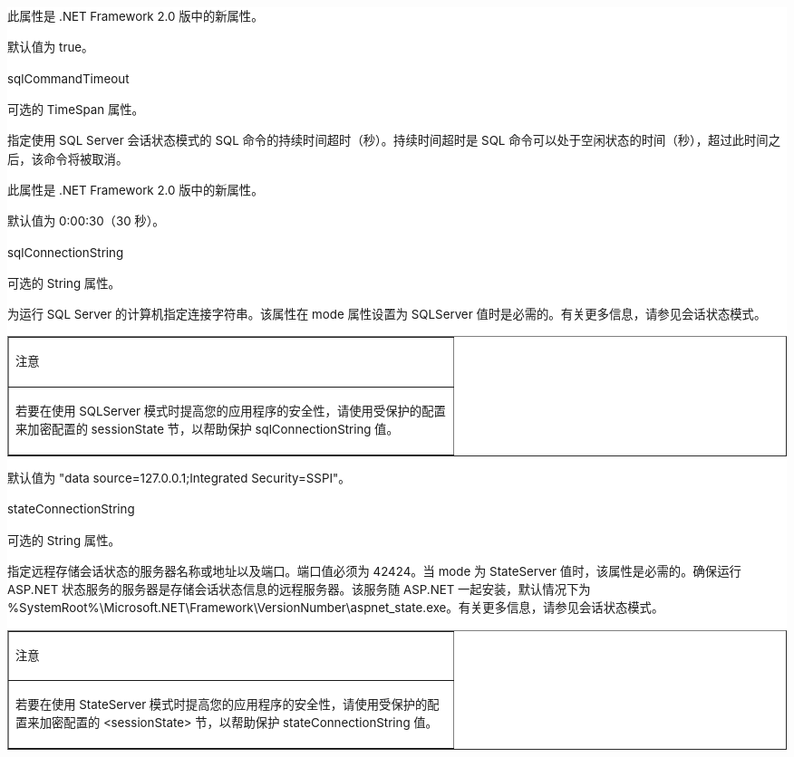 <p><span style="font-size:10pt">此属性是 .NET Framework 2.0 版中的新属性。</span></p>
<p><span style="font-size:10pt">默认值为 true。</span></p>
</td>
</tr>
<tr>
<td width="194" valign="top">
<p><span style="font-size:10pt">sqlCommandTimeout </span></p>
</td>
<td width="500" valign="top">
<p><span style="font-size:10pt">可选的 TimeSpan 属性。</span></p>
<p><span style="font-size:10pt">指定使用 SQL Server 会话状态模式的 SQL 命令的持续时间超时（秒）。持续时间超时是 SQL 命令可以处于空闲状态的时间（秒），超过此时间之后，该命令将被取消。 </span></p>
<p><span style="font-size:10pt">此属性是 .NET Framework 2.0 版中的新属性。</span></p>
<p><span style="font-size:10pt">默认值为 0:00:30（30 秒）。</span></p>
</td>
</tr>
<tr>
<td width="194" valign="top">
<p><span style="font-size:10pt">sqlConnectionString </span></p>
</td>
<td width="500" valign="top">
<p><span style="font-size:10pt">可选的 String 属性。</span></p>
<p><span style="font-size:10pt">为运行 SQL Server 的计算机指定连接字符串。该属性在 mode 属性设置为 SQLServer 值时是必需的。有关更多信息，请参见会话状态模式。</span></p>
<table border="1" width="97%" cellpadding="0">
<tbody>
<tr>
<td width="476" valign="bottom">
<p><span style="font-size:10pt">注意</span></p>
</td>
</tr>
<tr>
<td width="476" valign="top">
<p><span style="font-size:10pt">若要在使用 SQLServer 模式时提高您的应用程序的安全性，请使用受保护的配置来加密配置的 sessionState 节，以帮助保护 sqlConnectionString 值。</span></p>
</td>
</tr>
</tbody>
</table>
<p><span style="font-size:10pt">默认值为 "data source=127.0.0.1;Integrated Security=SSPI"。</span></p>
</td>
</tr>
<tr>
<td width="194" valign="top">
<p><span style="font-size:10pt">stateConnectionString </span></p>
</td>
<td width="500" valign="top">
<p><span style="font-size:10pt">可选的 String 属性。</span></p>
<p><span style="font-size:10pt">指定远程存储会话状态的服务器名称或地址以及端口。端口值必须为 42424。当 mode 为 StateServer 值时，该属性是必需的。确保运行 ASP.NET 状态服务的服务器是存储会话状态信息的远程服务器。该服务随 ASP.NET 一起安装，默认情况下为 %SystemRoot%\Microsoft.NET\Framework\VersionNumber\aspnet_state.exe。有关更多信息，请参见会话状态模式。</span></p>
<table border="1" width="97%" cellpadding="0">
<tbody>
<tr>
<td width="476" valign="bottom">
<p><span style="font-size:10pt">注意</span></p>
</td>
</tr>
<tr>
<td width="476" valign="top">
<p><span style="font-size:10pt">若要在使用 StateServer 模式时提高您的应用程序的安全性，请使用受保护的配置来加密配置的 &lt;sessionState&gt; 节，以帮助保护 stateConnectionString 值。</span></p>
</td>
</tr>